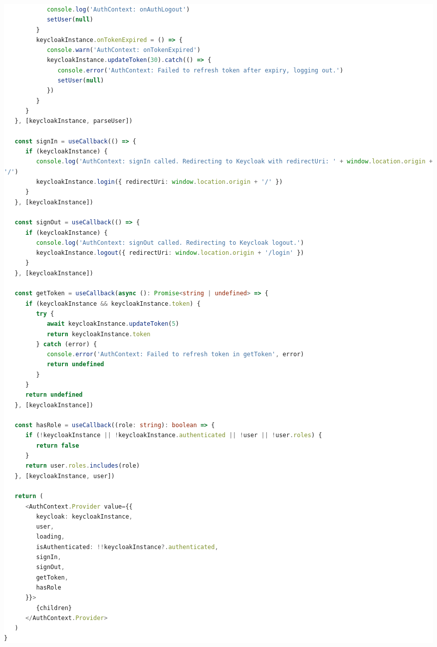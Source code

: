 ```typescript
            console.log('AuthContext: onAuthLogout')
            setUser(null)
         }
         keycloakInstance.onTokenExpired = () => {
            console.warn('AuthContext: onTokenExpired')
            keycloakInstance.updateToken(30).catch(() => {
               console.error('AuthContext: Failed to refresh token after expiry, logging out.')
               setUser(null)
            })
         }
      }
   }, [keycloakInstance, parseUser])

   const signIn = useCallback(() => {
      if (keycloakInstance) {
         console.log('AuthContext: signIn called. Redirecting to Keycloak with redirectUri: ' + window.location.origin + '/')
         keycloakInstance.login({ redirectUri: window.location.origin + '/' })
      }
   }, [keycloakInstance])

   const signOut = useCallback(() => {
      if (keycloakInstance) {
         console.log('AuthContext: signOut called. Redirecting to Keycloak logout.')
         keycloakInstance.logout({ redirectUri: window.location.origin + '/login' })
      }
   }, [keycloakInstance])

   const getToken = useCallback(async (): Promise<string | undefined> => {
      if (keycloakInstance && keycloakInstance.token) {
         try {
            await keycloakInstance.updateToken(5)
            return keycloakInstance.token
         } catch (error) {
            console.error('AuthContext: Failed to refresh token in getToken', error)
            return undefined
         }
      }
      return undefined
   }, [keycloakInstance])

   const hasRole = useCallback((role: string): boolean => {
      if (!keycloakInstance || !keycloakInstance.authenticated || !user || !user.roles) {
         return false
      }
      return user.roles.includes(role)
   }, [keycloakInstance, user])

   return (
      <AuthContext.Provider value={{
         keycloak: keycloakInstance,
         user,
         loading,
         isAuthenticated: !!keycloakInstance?.authenticated,
         signIn,
         signOut,
         getToken,
         hasRole
      }}>
         {children}
      </AuthContext.Provider>
   )
}
```